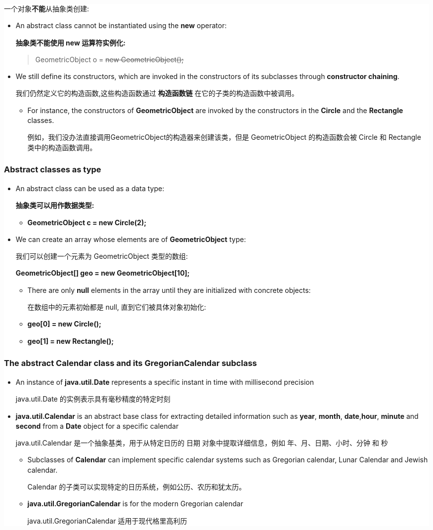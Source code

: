   一个对象**不能**从抽象类创建:

  - An abstract class cannot be instantiated using the **new** operator:

    **抽象类不能使用 new 运算符实例化:**

    > GeometricObject o = ~~new GeometricObject();~~

  - We still define its constructors, which are invoked in the constructors of its subclasses through **constructor chaining**.

    我们仍然定义它的构造函数,这些构造函数通过 **构造函数链** 在它的子类的构造函数中被调用。

    - For instance, the constructors of **GeometricObject** are invoked by the constructors in the **Circle** and the **Rectangle** classes.

      例如，我们没办法直接调用GeometricObject的构造器来创建该类，但是 GeometricObject 的构造函数会被 Circle 和 Rectangle 类中的构造函数调用。

### Abstract classes as type

- An abstract class can be used as a data type:

  **抽象类可以用作数据类型:**

  - **GeometricObject c = new Circle(2);**

- We can create an array whose elements are of **GeometricObject** type:

  我们可以创建一个元素为 GeometricObject 类型的数组:

  **GeometricObject[] geo = new GeometricObject[10];**

  - There are only **null** elements in the array until they are initialized with concrete objects:

    在数组中的元素初始都是 null, 直到它们被具体对象初始化:

  - **geo[0] = new Circle();**

  - **geo[1] = new Rectangle();**

### The abstract Calendar class and its GregorianCalendar subclass

- An instance of **java.util.Date** represents a specific instant in time with millisecond precision

  java.util.Date 的实例表示具有毫秒精度的特定时刻

- **java.util.Calendar** is an abstract base class for extracting detailed information such as **year**, **month**, **date**,**hour**, **minute** and **second** from a **Date** object for a specific calendar

  java.util.Calendar 是一个抽象基类，用于从特定日历的 日期 对象中提取详细信息，例如 年、月、日期、小时、分钟 和 秒

  - Subclasses of **Calendar** can implement specific calendar systems such as Gregorian calendar, Lunar Calendar and Jewish calendar.
  
    Calendar 的子类可以实现特定的日历系统，例如公历、农历和犹太历。
  
  - **java.util.GregorianCalendar** is for the modern Gregorian calendar
  
    java.util.GregorianCalendar 适用于现代格里高利历
